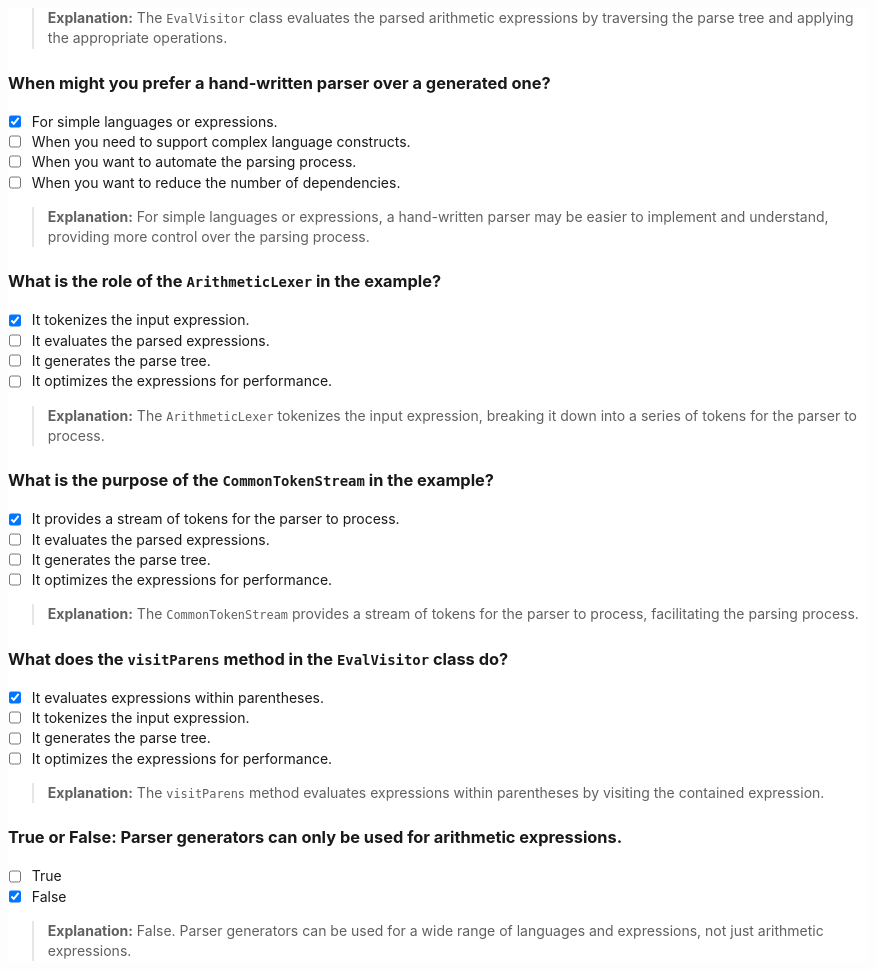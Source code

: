 > **Explanation:** The `EvalVisitor` class evaluates the parsed arithmetic expressions by traversing the parse tree and applying the appropriate operations.

### When might you prefer a hand-written parser over a generated one?

- [x] For simple languages or expressions.
- [ ] When you need to support complex language constructs.
- [ ] When you want to automate the parsing process.
- [ ] When you want to reduce the number of dependencies.

> **Explanation:** For simple languages or expressions, a hand-written parser may be easier to implement and understand, providing more control over the parsing process.

### What is the role of the `ArithmeticLexer` in the example?

- [x] It tokenizes the input expression.
- [ ] It evaluates the parsed expressions.
- [ ] It generates the parse tree.
- [ ] It optimizes the expressions for performance.

> **Explanation:** The `ArithmeticLexer` tokenizes the input expression, breaking it down into a series of tokens for the parser to process.

### What is the purpose of the `CommonTokenStream` in the example?

- [x] It provides a stream of tokens for the parser to process.
- [ ] It evaluates the parsed expressions.
- [ ] It generates the parse tree.
- [ ] It optimizes the expressions for performance.

> **Explanation:** The `CommonTokenStream` provides a stream of tokens for the parser to process, facilitating the parsing process.

### What does the `visitParens` method in the `EvalVisitor` class do?

- [x] It evaluates expressions within parentheses.
- [ ] It tokenizes the input expression.
- [ ] It generates the parse tree.
- [ ] It optimizes the expressions for performance.

> **Explanation:** The `visitParens` method evaluates expressions within parentheses by visiting the contained expression.

### True or False: Parser generators can only be used for arithmetic expressions.

- [ ] True
- [x] False

> **Explanation:** False. Parser generators can be used for a wide range of languages and expressions, not just arithmetic expressions.
